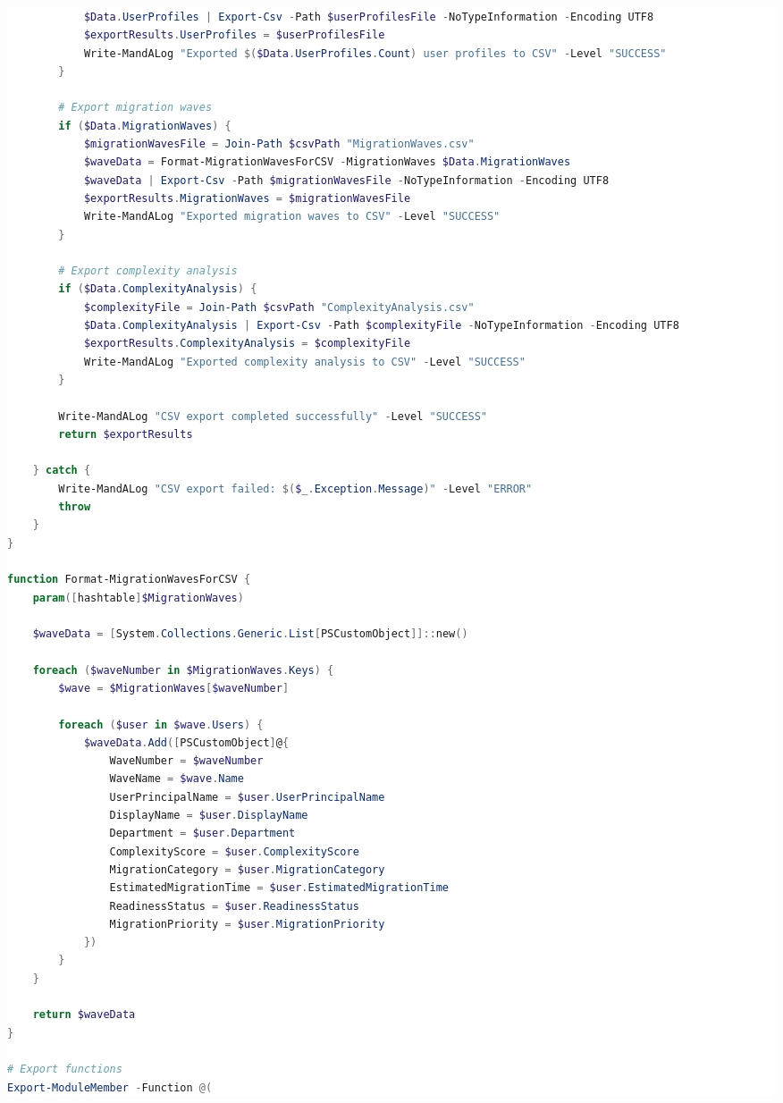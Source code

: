 ```powershell
            $Data.UserProfiles | Export-Csv -Path $userProfilesFile -NoTypeInformation -Encoding UTF8
            $exportResults.UserProfiles = $userProfilesFile
            Write-MandALog "Exported $($Data.UserProfiles.Count) user profiles to CSV" -Level "SUCCESS"
        }
        
        # Export migration waves
        if ($Data.MigrationWaves) {
            $migrationWavesFile = Join-Path $csvPath "MigrationWaves.csv"
            $waveData = Format-MigrationWavesForCSV -MigrationWaves $Data.MigrationWaves
            $waveData | Export-Csv -Path $migrationWavesFile -NoTypeInformation -Encoding UTF8
            $exportResults.MigrationWaves = $migrationWavesFile
            Write-MandALog "Exported migration waves to CSV" -Level "SUCCESS"
        }
        
        # Export complexity analysis
        if ($Data.ComplexityAnalysis) {
            $complexityFile = Join-Path $csvPath "ComplexityAnalysis.csv"
            $Data.ComplexityAnalysis | Export-Csv -Path $complexityFile -NoTypeInformation -Encoding UTF8
            $exportResults.ComplexityAnalysis = $complexityFile
            Write-MandALog "Exported complexity analysis to CSV" -Level "SUCCESS"
        }
        
        Write-MandALog "CSV export completed successfully" -Level "SUCCESS"
        return $exportResults
        
    } catch {
        Write-MandALog "CSV export failed: $($_.Exception.Message)" -Level "ERROR"
        throw
    }
}

function Format-MigrationWavesForCSV {
    param([hashtable]$MigrationWaves)
    
    $waveData = [System.Collections.Generic.List[PSCustomObject]]::new()
    
    foreach ($waveNumber in $MigrationWaves.Keys) {
        $wave = $MigrationWaves[$waveNumber]
        
        foreach ($user in $wave.Users) {
            $waveData.Add([PSCustomObject]@{
                WaveNumber = $waveNumber
                WaveName = $wave.Name
                UserPrincipalName = $user.UserPrincipalName
                DisplayName = $user.DisplayName
                Department = $user.Department
                ComplexityScore = $user.ComplexityScore
                MigrationCategory = $user.MigrationCategory
                EstimatedMigrationTime = $user.EstimatedMigrationTime
                ReadinessStatus = $user.ReadinessStatus
                MigrationPriority = $user.MigrationPriority
            })
        }
    }
    
    return $waveData
}

# Export functions
Export-ModuleMember -Function @(
```